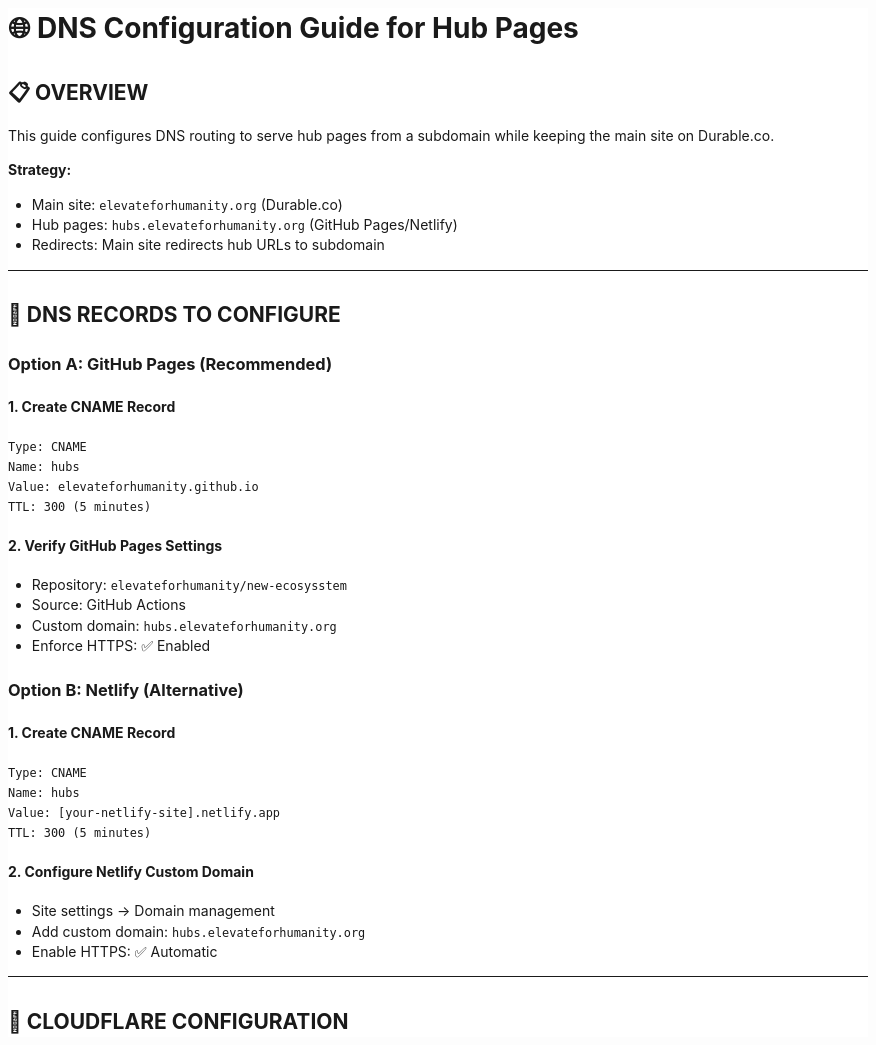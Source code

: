 # 🌐 DNS Configuration Guide for Hub Pages

## 📋 OVERVIEW
This guide configures DNS routing to serve hub pages from a subdomain while keeping the main site on Durable.co.

**Strategy:**
- Main site: `elevateforhumanity.org` (Durable.co)
- Hub pages: `hubs.elevateforhumanity.org` (GitHub Pages/Netlify)
- Redirects: Main site redirects hub URLs to subdomain

---

## 🎯 DNS RECORDS TO CONFIGURE

### Option A: GitHub Pages (Recommended)

#### 1. Create CNAME Record
```
Type: CNAME
Name: hubs
Value: elevateforhumanity.github.io
TTL: 300 (5 minutes)
```

#### 2. Verify GitHub Pages Settings
- Repository: `elevateforhumanity/new-ecosysstem`
- Source: GitHub Actions
- Custom domain: `hubs.elevateforhumanity.org`
- Enforce HTTPS: ✅ Enabled

### Option B: Netlify (Alternative)

#### 1. Create CNAME Record
```
Type: CNAME
Name: hubs
Value: [your-netlify-site].netlify.app
TTL: 300 (5 minutes)
```

#### 2. Configure Netlify Custom Domain
- Site settings → Domain management
- Add custom domain: `hubs.elevateforhumanity.org`
- Enable HTTPS: ✅ Automatic

---

## 🔧 CLOUDFLARE CONFIGURATION
